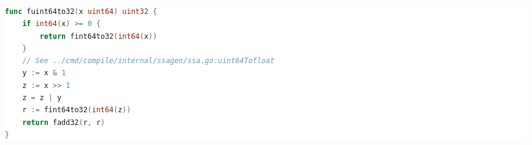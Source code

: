 ```go
func fuint64to32(x uint64) uint32 {
	if int64(x) >= 0 {
		return fint64to32(int64(x))
	}
	// See ../cmd/compile/internal/ssagen/ssa.go:uint64Tofloat
	y := x & 1
	z := x >> 1
	z = z | y
	r := fint64to32(int64(z))
	return fadd32(r, r)
}
```
